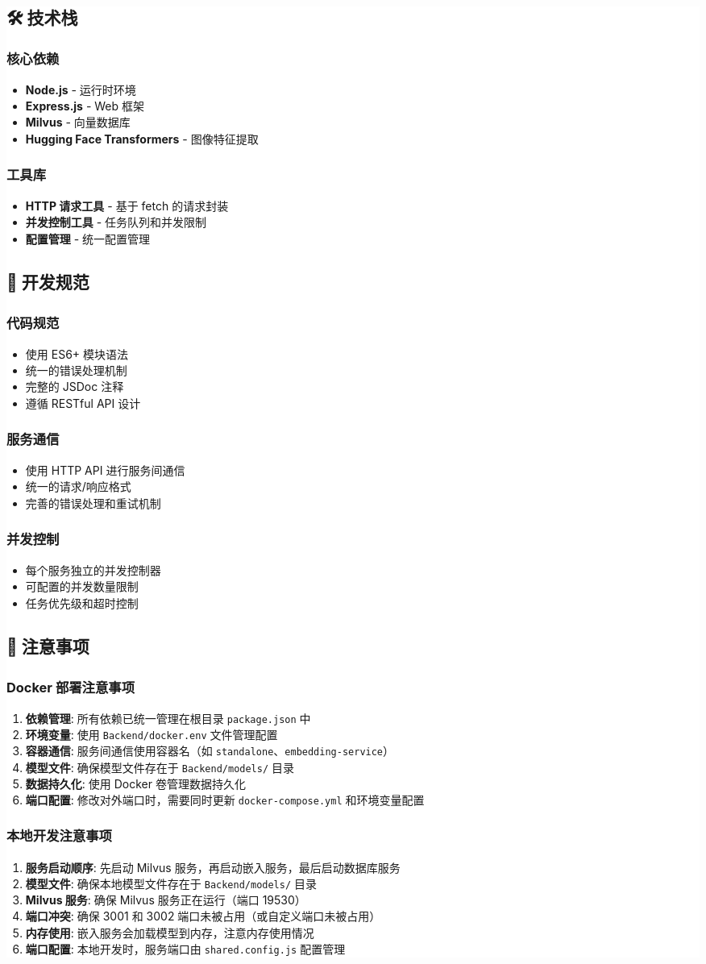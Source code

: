 ## 🛠️ 技术栈

### 核心依赖
- **Node.js** - 运行时环境
- **Express.js** - Web 框架
- **Milvus** - 向量数据库
- **Hugging Face Transformers** - 图像特征提取

### 工具库
- **HTTP 请求工具** - 基于 fetch 的请求封装
- **并发控制工具** - 任务队列和并发限制
- **配置管理** - 统一配置管理

## 📝 开发规范

### 代码规范
- 使用 ES6+ 模块语法
- 统一的错误处理机制
- 完整的 JSDoc 注释
- 遵循 RESTful API 设计

### 服务通信
- 使用 HTTP API 进行服务间通信
- 统一的请求/响应格式
- 完善的错误处理和重试机制

### 并发控制
- 每个服务独立的并发控制器
- 可配置的并发数量限制
- 任务优先级和超时控制

## 🚨 注意事项

### Docker 部署注意事项
1. **依赖管理**: 所有依赖已统一管理在根目录 `package.json` 中
2. **环境变量**: 使用 `Backend/docker.env` 文件管理配置
3. **容器通信**: 服务间通信使用容器名（如 `standalone`、`embedding-service`）
4. **模型文件**: 确保模型文件存在于 `Backend/models/` 目录
5. **数据持久化**: 使用 Docker 卷管理数据持久化
6. **端口配置**: 修改对外端口时，需要同时更新 `docker-compose.yml` 和环境变量配置

### 本地开发注意事项
1. **服务启动顺序**: 先启动 Milvus 服务，再启动嵌入服务，最后启动数据库服务
2. **模型文件**: 确保本地模型文件存在于 `Backend/models/` 目录
3. **Milvus 服务**: 确保 Milvus 服务正在运行（端口 19530）
4. **端口冲突**: 确保 3001 和 3002 端口未被占用（或自定义端口未被占用）
5. **内存使用**: 嵌入服务会加载模型到内存，注意内存使用情况
6. **端口配置**: 本地开发时，服务端口由 `shared.config.js` 配置管理
